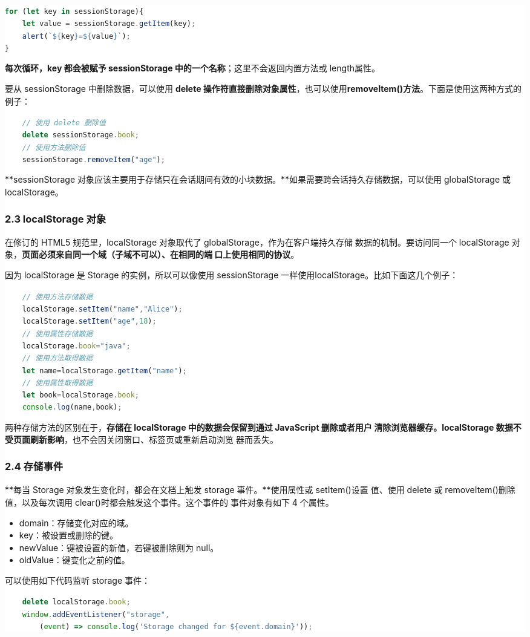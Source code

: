 ```js
for (let key in sessionStorage){
    let value = sessionStorage.getItem(key);
    alert(`${key}=${value}`);
}
```

**每次循环，key 都会被赋予 sessionStorage 中的一个名称**；这里不会返回内置方法或 length属性。

要从 sessionStorage 中删除数据，可以使用 **delete 操作符直接删除对象属性**，也可以使用**removeItem()方法**。下面是使用这两种方式的例子：

```js
	// 使用 delete 删除值
	delete sessionStorage.book;
	// 使用方法删除值
	sessionStorage.removeItem("age");
```

**sessionStorage 对象应该主要用于存储只在会话期间有效的小块数据。**如果需要跨会话持久存储数据，可以使用 globalStorage 或 localStorage。

### 2.3 localStorage 对象

在修订的 HTML5 规范里，localStorage 对象取代了 globalStorage，作为在客户端持久存储 数据的机制。要访问同一个 localStorage 对象，**页面必须来自同一个域（子域不可以）、在相同的端 口上使用相同的协议**。

因为 localStorage 是 Storage 的实例，所以可以像使用 sessionStorage 一样使用localStorage。比如下面这几个例子：

```js
	// 使用方法存储数据
	localStorage.setItem("name","Alice");
	localStorage.setItem("age",18);
	// 使用属性存储数据
	localStorage.book="java";
	// 使用方法取得数据
	let name=localStorage.getItem("name");
	// 使用属性取得数据
	let book=localStorage.book;
	console.log(name,book);
```

两种存储方法的区别在于，**存储在 localStorage 中的数据会保留到通过 JavaScript 删除或者用户 清除浏览器缓存。localStorage 数据不受页面刷新影响**，也不会因关闭窗口、标签页或重新启动浏览 器而丢失。

### 2.4 存储事件

**每当 Storage 对象发生变化时，都会在文档上触发 storage 事件。**使用属性或 setItem()设置 值、使用 delete 或 removeItem()删除值，以及每次调用 clear()时都会触发这个事件。这个事件的 事件对象有如下 4 个属性。

- domain：存储变化对应的域。
- key：被设置或删除的键。
- newValue：键被设置的新值，若键被删除则为 null。
- oldValue：键变化之前的值。

可以使用如下代码监听 storage 事件：

```js
	delete localStorage.book;
	window.addEventListener("storage",
		(event) => console.log('Storage changed for ${event.domain}'));
```
